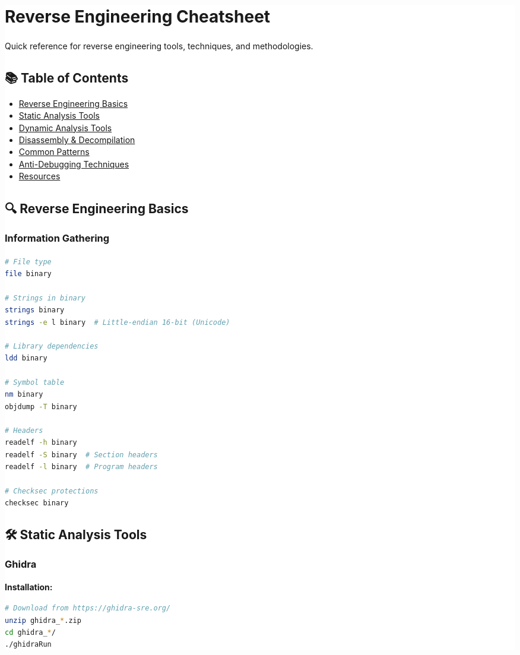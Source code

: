 # Reverse Engineering Cheatsheet

Quick reference for reverse engineering tools, techniques, and methodologies.

## 📚 Table of Contents

- [Reverse Engineering Basics](#reverse-engineering-basics)
- [Static Analysis Tools](#static-analysis-tools)
- [Dynamic Analysis Tools](#dynamic-analysis-tools)
- [Disassembly & Decompilation](#disassembly--decompilation)
- [Common Patterns](#common-patterns)
- [Anti-Debugging Techniques](#anti-debugging-techniques)
- [Resources](#resources)

## 🔍 Reverse Engineering Basics

### Information Gathering

```bash
# File type
file binary

# Strings in binary
strings binary
strings -e l binary  # Little-endian 16-bit (Unicode)

# Library dependencies
ldd binary

# Symbol table
nm binary
objdump -T binary

# Headers
readelf -h binary
readelf -S binary  # Section headers
readelf -l binary  # Program headers

# Checksec protections
checksec binary
```

## 🛠️ Static Analysis Tools

### Ghidra

**Installation:**
```bash
# Download from https://ghidra-sre.org/
unzip ghidra_*.zip
cd ghidra_*/
./ghidraRun
```
